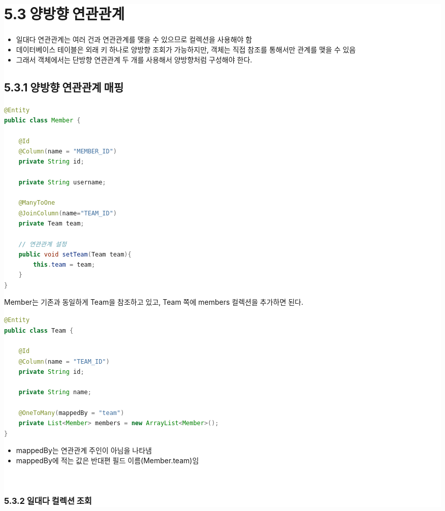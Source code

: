 # 5.3 양방향 연관관계

- 일대다 연관관계는 여러 건과 연관관계를 맺을 수 있으므로 컬렉션을 사용해야 함
- 데이터베이스 테이블은 외래 키 하나로 양방향 조회가 가능하지만, 객체는 직접 참조를 통해서만 관계를 맺을 수 있음
- 그래서 객체에서는 단방향 연관관계 두 개를 사용해서 양방향처럼 구성해야 한다.

## 5.3.1 양방향 연관관계 매핑

```java
@Entity
public class Member {

	@Id
	@Column(name = "MEMBER_ID")
	private String id;

	private String username;

	@ManyToOne
	@JoinColumn(name="TEAM_ID")
	private Team team;

	// 연관관계 설정
	public void setTeam(Team team){
		this.team = team;
	}
}
```

Member는 기존과 동일하게 Team을 참조하고 있고, Team 쪽에 members 컬렉션을 추가하면 된다.

```java
@Entity
public class Team {

	@Id
	@Column(name = "TEAM_ID")
	private String id;

	private String name;

	@OneToMany(mappedBy = "team")
	private List<Member> members = new ArrayList<Member>();
}
```

- mappedBy는 연관관계 주인이 아님을 나타냄
- mappedBy에 적는 값은 반대편 필드 이름(Member.team)임

<br>

### 5.3.2 일대다 컬렉션 조회
